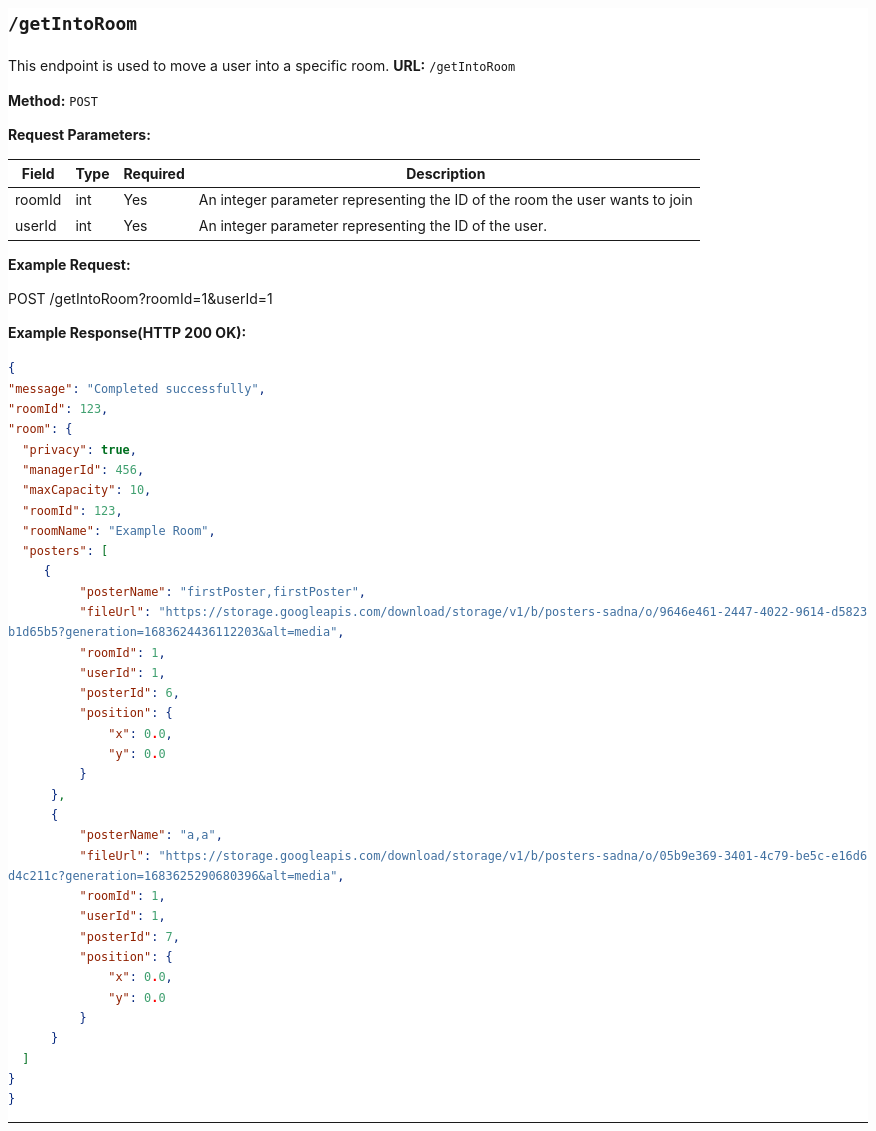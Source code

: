 ## `/getIntoRoom`
This endpoint is used to move a user into a specific room.
**URL:** `/getIntoRoom`

**Method:** `POST`

**Request Parameters:**

| Field       | Type | Required | Description                              |
| ----------- |------| -------- |------------------------------------------|
| roomId     | int  | Yes      | An integer parameter representing the ID of the room the user wants to join |
| userId       | int  | Yes      |An integer parameter representing the ID of the user.                |

**Example Request:**

POST /getIntoRoom?roomId=1&userId=1

**Example Response(HTTP 200 OK):**

 ```json
{
 "message": "Completed successfully",
 "roomId": 123,
 "room": {
   "privacy": true,
   "managerId": 456,
   "maxCapacity": 10,
   "roomId": 123,
   "roomName": "Example Room",
   "posters": [
      {
           "posterName": "firstPoster,firstPoster",
           "fileUrl": "https://storage.googleapis.com/download/storage/v1/b/posters-sadna/o/9646e461-2447-4022-9614-d5823b1d65b5?generation=1683624436112203&alt=media",
           "roomId": 1,
           "userId": 1,
           "posterId": 6,
           "position": {
               "x": 0.0,
               "y": 0.0
           }
       },
       {
           "posterName": "a,a",
           "fileUrl": "https://storage.googleapis.com/download/storage/v1/b/posters-sadna/o/05b9e369-3401-4c79-be5c-e16d6d4c211c?generation=1683625290680396&alt=media",
           "roomId": 1,
           "userId": 1,
           "posterId": 7,
           "position": {
               "x": 0.0,
               "y": 0.0
           }
       }
   ]
 }
}

  ```

---